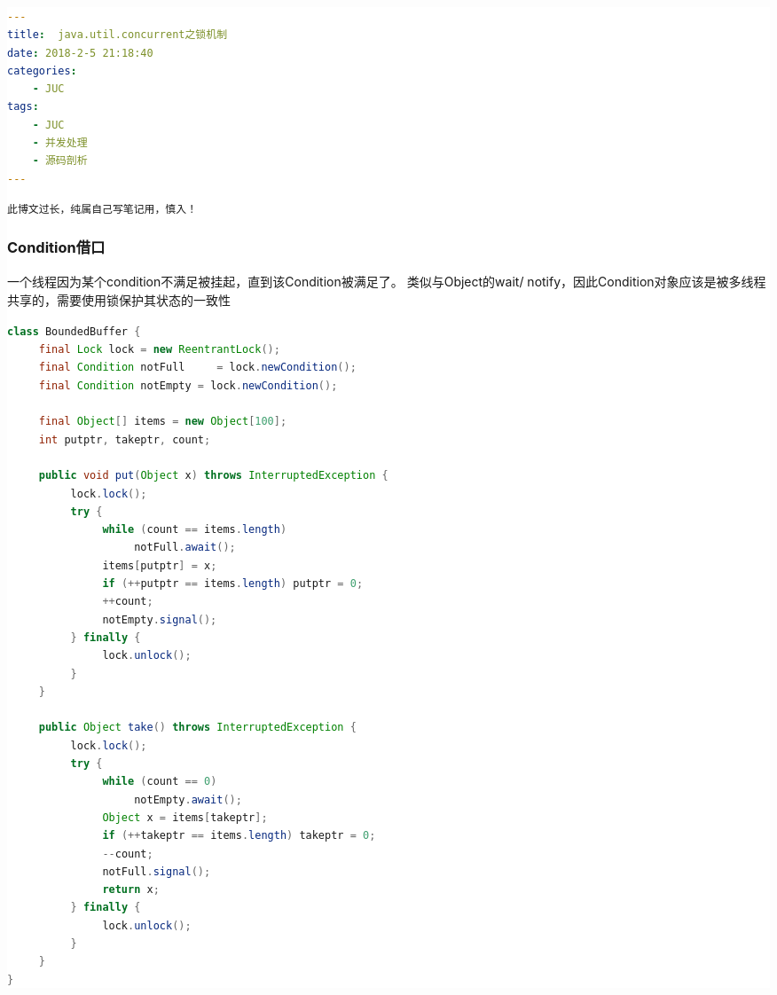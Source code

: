 ```yaml
---
title:  java.util.concurrent之锁机制
date: 2018-2-5 21:18:40
categories:
	- JUC
tags:
	- JUC
	- 并发处理
	- 源码剖析
---
```

`此博文过长，纯属自己写笔记用，慎入！`
### Condition借口
一个线程因为某个condition不满足被挂起，直到该Condition被满足了。
类似与Object的wait/
notify，因此Condition对象应该是被多线程共享的，需要使用锁保护其状态的一致性

```java
class BoundedBuffer {
     final Lock lock = new ReentrantLock();
     final Condition notFull     = lock.newCondition();
     final Condition notEmpty = lock.newCondition();

     final Object[] items = new Object[100];
     int putptr, takeptr, count;

     public void put(Object x) throws InterruptedException {
          lock.lock();
          try {
               while (count == items.length)
                    notFull.await();
               items[putptr] = x;
               if (++putptr == items.length) putptr = 0;
               ++count;
               notEmpty.signal();
          } finally {
               lock.unlock();
          }
     }         

     public Object take() throws InterruptedException {
          lock.lock();
          try {
               while (count == 0)
                    notEmpty.await();
               Object x = items[takeptr];
               if (++takeptr == items.length) takeptr = 0;
               --count;
               notFull.signal();
               return x;
          } finally {
               lock.unlock();
          }
     }
}
```
